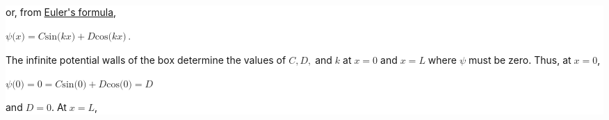 or, from [Euler's formula](https://en.wikipedia.org/wiki/Euler%27s_formula),


<math xmlns="http://www.w3.org/1998/Math/MathML" alttext="{\displaystyle \psi (x)=C\sin(kx)+D\cos(kx).\!}"> <semantics> <mrow class="MJX-TeXAtom-ORD"> <mstyle displaystyle="true" scriptlevel="0"> <mi>ψ</mi> <mo stretchy="false">(</mo> <mi>x</mi> <mo stretchy="false">)</mo> <mo>=</mo> <mi>C</mi> <mi>sin</mi> <mo>⁡</mo> <mo stretchy="false">(</mo> <mi>k</mi> <mi>x</mi> <mo stretchy="false">)</mo> <mo>+</mo> <mi>D</mi> <mi>cos</mi> <mo>⁡</mo> <mo stretchy="false">(</mo> <mi>k</mi> <mi>x</mi> <mo stretchy="false">)</mo> <mo>.</mo> <mspace width="negativethinmathspace"></mspace> </mstyle> </mrow> <annotation encoding="application/x-tex">{\displaystyle \psi (x)=C\sin(kx)+D\cos(kx).\!}</annotation> </semantics>
</math>

The infinite potential walls of the box determine the values of <math xmlns="http://www.w3.org/1998/Math/MathML" alttext="{\displaystyle C,D,}"> <semantics> <mrow class="MJX-TeXAtom-ORD"> <mstyle displaystyle="true" scriptlevel="0"> <mi>C</mi> <mo>,</mo> <mi>D</mi> <mo>,</mo> </mstyle> </mrow> <annotation encoding="application/x-tex">{\displaystyle C,D,}</annotation> </semantics>
</math> and <math xmlns="http://www.w3.org/1998/Math/MathML" alttext="{\displaystyle k}"> <semantics> <mrow class="MJX-TeXAtom-ORD"> <mstyle displaystyle="true" scriptlevel="0"> <mi>k</mi> </mstyle> </mrow> <annotation encoding="application/x-tex">{\displaystyle k}</annotation> </semantics>
</math> at <math xmlns="http://www.w3.org/1998/Math/MathML" alttext="{\displaystyle x=0}"> <semantics> <mrow class="MJX-TeXAtom-ORD"> <mstyle displaystyle="true" scriptlevel="0"> <mi>x</mi> <mo>=</mo> <mn>0</mn> </mstyle> </mrow> <annotation encoding="application/x-tex">{\displaystyle x=0}</annotation> </semantics>
</math> and <math xmlns="http://www.w3.org/1998/Math/MathML" alttext="{\displaystyle x=L}"> <semantics> <mrow class="MJX-TeXAtom-ORD"> <mstyle displaystyle="true" scriptlevel="0"> <mi>x</mi> <mo>=</mo> <mi>L</mi> </mstyle> </mrow> <annotation encoding="application/x-tex">{\displaystyle x=L}</annotation> </semantics>
</math> where <math xmlns="http://www.w3.org/1998/Math/MathML" alttext="{\displaystyle \psi }"> <semantics> <mrow class="MJX-TeXAtom-ORD"> <mstyle displaystyle="true" scriptlevel="0"> <mi>ψ</mi> </mstyle> </mrow> <annotation encoding="application/x-tex">{\displaystyle \psi }</annotation> </semantics>
</math> must be zero. Thus, at <math xmlns="http://www.w3.org/1998/Math/MathML" alttext="{\displaystyle x=0}"> <semantics> <mrow class="MJX-TeXAtom-ORD"> <mstyle displaystyle="true" scriptlevel="0"> <mi>x</mi> <mo>=</mo> <mn>0</mn> </mstyle> </mrow> <annotation encoding="application/x-tex">{\displaystyle x=0}</annotation> </semantics>
</math>,


<math xmlns="http://www.w3.org/1998/Math/MathML" alttext="{\displaystyle \psi (0)=0=C\sin(0)+D\cos(0)=D}"> <semantics> <mrow class="MJX-TeXAtom-ORD"> <mstyle displaystyle="true" scriptlevel="0"> <mi>ψ</mi> <mo stretchy="false">(</mo> <mn>0</mn> <mo stretchy="false">)</mo> <mo>=</mo> <mn>0</mn> <mo>=</mo> <mi>C</mi> <mi>sin</mi> <mo>⁡</mo> <mo stretchy="false">(</mo> <mn>0</mn> <mo stretchy="false">)</mo> <mo>+</mo> <mi>D</mi> <mi>cos</mi> <mo>⁡</mo> <mo stretchy="false">(</mo> <mn>0</mn> <mo stretchy="false">)</mo> <mo>=</mo> <mi>D</mi> </mstyle> </mrow> <annotation encoding="application/x-tex">{\displaystyle \psi (0)=0=C\sin(0)+D\cos(0)=D}</annotation> </semantics>
</math>

and <math xmlns="http://www.w3.org/1998/Math/MathML" alttext="{\displaystyle D=0}"> <semantics> <mrow class="MJX-TeXAtom-ORD"> <mstyle displaystyle="true" scriptlevel="0"> <mi>D</mi> <mo>=</mo> <mn>0</mn> </mstyle> </mrow> <annotation encoding="application/x-tex">{\displaystyle D=0}</annotation> </semantics>
</math>. At <math xmlns="http://www.w3.org/1998/Math/MathML" alttext="{\displaystyle x=L}"> <semantics> <mrow class="MJX-TeXAtom-ORD"> <mstyle displaystyle="true" scriptlevel="0"> <mi>x</mi> <mo>=</mo> <mi>L</mi> </mstyle> </mrow> <annotation encoding="application/x-tex">{\displaystyle x=L}</annotation> </semantics>
</math>,
